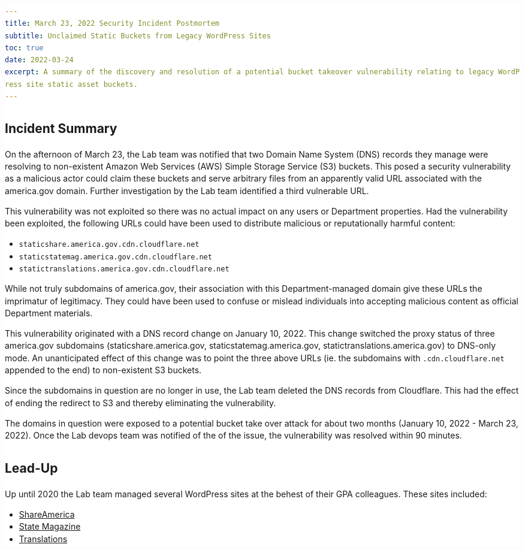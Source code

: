 ```yaml
---
title: March 23, 2022 Security Incident Postmortem
subtitle: Unclaimed Static Buckets from Legacy WordPress Sites
toc: true
date: 2022-03-24
excerpt: A summary of the discovery and resolution of a potential bucket takeover vulnerability relating to legacy WordPress site static asset buckets.
---
```


## Incident Summary

On the afternoon of March 23, the Lab team was notified that two Domain Name System (DNS) records they manage were resolving to non-existent Amazon Web Services (AWS) Simple Storage Service (S3) buckets. This posed a security vulnerability as a malicious actor could claim these buckets and serve arbitrary files from an apparently valid URL associated with the america.gov domain. Further investigation by the Lab team identified a third vulnerable URL.

This vulnerability was not exploited so there was no actual impact on any users or Department properties. Had the vulnerability been exploited, the following URLs could have been used to distribute malicious or reputationally harmful content:

- `staticshare.america.gov.cdn.cloudflare.net`
- `staticstatemag.america.gov.cdn.cloudflare.net`
- `statictranslations.america.gov.cdn.cloudflare.net`

While not truly subdomains of america.gov, their association with this Department-managed domain give these URLs the imprimatur of legitimacy. They could have been used to confuse or mislead individuals into accepting malicious content as official Department materials.

This vulnerability originated with a DNS record change on January 10, 2022. This change switched the proxy status of three america.gov subdomains (staticshare.america.gov, staticstatemag.america.gov, statictranslations.america.gov) to DNS-only mode. An unanticipated effect of this change was to point the three above URLs (ie. the subdomains with `.cdn.cloudflare.net` appended to the end) to non-existent S3 buckets.

Since the subdomains in question are no longer in use, the Lab team deleted the DNS records from Cloudflare. This had the effect of ending the redirect to S3 and thereby eliminating the vulnerability.

The domains in question were exposed to a potential bucket take over attack for about two months (January 10, 2022 - March 23, 2022). Once the Lab devops team was notified of the of the issue, the vulnerability was resolved within 90 minutes.

## Lead-Up

Up until 2020 the Lab team managed several WordPress sites at the behest of their GPA colleagues. These sites included:

- [ShareAmerica](https://share.america.gov)
- [State Magazine](https://statemag.state.gov)
- [Translations](https://translations.america.gov)

